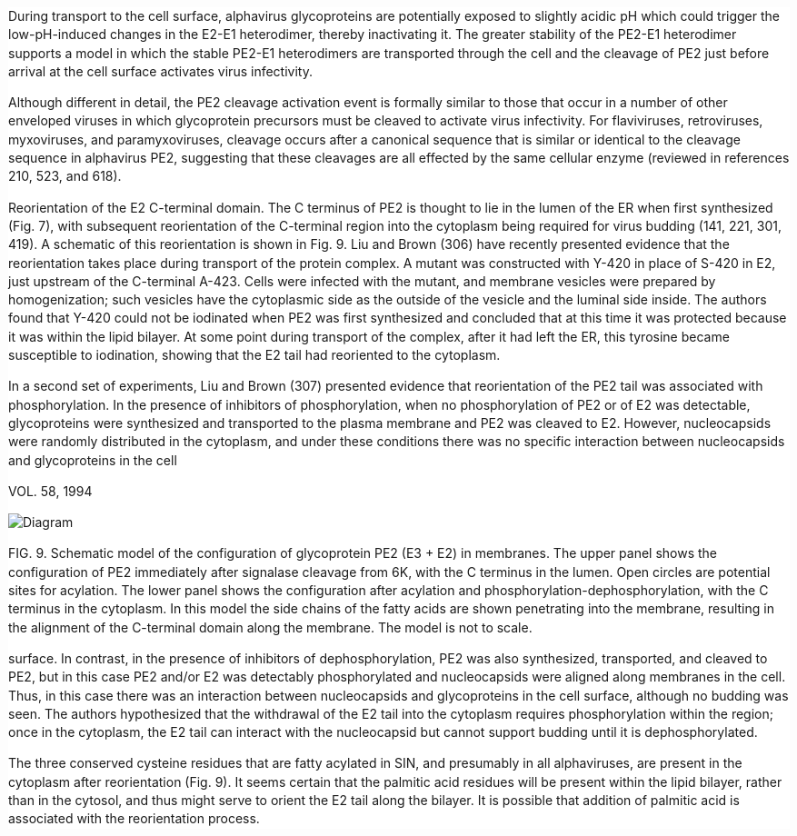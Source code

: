 During transport to the cell surface, alphavirus glycoproteins are potentially exposed to slightly acidic pH which could trigger the low-pH-induced changes in the E2-E1 heterodimer, thereby inactivating it. The greater stability of the PE2-E1 heterodimer supports a model in which the stable PE2-E1 heterodimers are transported through the cell and the cleavage of PE2 just before arrival at the cell surface activates virus infectivity.

Although different in detail, the PE2 cleavage activation event is formally similar to those that occur in a number of other enveloped viruses in which glycoprotein precursors must be cleaved to activate virus infectivity. For flaviviruses, retroviruses, myxoviruses, and paramyxoviruses, cleavage occurs after a canonical sequence that is similar or identical to the cleavage sequence in alphavirus PE2, suggesting that these cleavages are all effected by the same cellular enzyme (reviewed in references 210, 523, and 618).

Reorientation of the E2 C-terminal domain. The C terminus of PE2 is thought to lie in the lumen of the ER when first synthesized (Fig. 7), with subsequent reorientation of the C-terminal region into the cytoplasm being required for virus budding (141, 221, 301, 419). A schematic of this reorientation is shown in Fig. 9. Liu and Brown (306) have recently presented evidence that the reorientation takes place during transport of the protein complex. A mutant was constructed with Y-420 in place of S-420 in E2, just upstream of the C-terminal A-423. Cells were infected with the mutant, and membrane vesicles were prepared by homogenization; such vesicles have the cytoplasmic side as the outside of the vesicle and the luminal side inside. The authors found that Y-420 could not be iodinated when PE2 was first synthesized and concluded that at this time it was protected because it was within the lipid bilayer. At some point during transport of the complex, after it had left the ER, this tyrosine became susceptible to iodination, showing that the E2 tail had reoriented to the cytoplasm.

In a second set of experiments, Liu and Brown (307) presented evidence that reorientation of the PE2 tail was associated with phosphorylation. In the presence of inhibitors of phosphorylation, when no phosphorylation of PE2 or of E2 was detectable, glycoproteins were synthesized and transported to the plasma membrane and PE2 was cleaved to E2. However, nucleocapsids were randomly distributed in the cytoplasm, and under these conditions there was no specific interaction between nucleocapsids and glycoproteins in the cell

VOL. 58, 1994

![Diagram](#)

FIG. 9. Schematic model of the configuration of glycoprotein PE2 (E3 + E2) in membranes. The upper panel shows the configuration of PE2 immediately after signalase cleavage from 6K, with the C terminus in the lumen. Open circles are potential sites for acylation. The lower panel shows the configuration after acylation and phosphorylation-dephosphorylation, with the C terminus in the cytoplasm. In this model the side chains of the fatty acids are shown penetrating into the membrane, resulting in the alignment of the C-terminal domain along the membrane. The model is not to scale.

surface. In contrast, in the presence of inhibitors of dephosphorylation, PE2 was also synthesized, transported, and cleaved to PE2, but in this case PE2 and/or E2 was detectably phosphorylated and nucleocapsids were aligned along membranes in the cell. Thus, in this case there was an interaction between nucleocapsids and glycoproteins in the cell surface, although no budding was seen. The authors hypothesized that the withdrawal of the E2 tail into the cytoplasm requires phosphorylation within the region; once in the cytoplasm, the E2 tail can interact with the nucleocapsid but cannot support budding until it is dephosphorylated.

The three conserved cysteine residues that are fatty acylated in SIN, and presumably in all alphaviruses, are present in the cytoplasm after reorientation (Fig. 9). It seems certain that the palmitic acid residues will be present within the lipid bilayer, rather than in the cytosol, and thus might serve to orient the E2 tail along the bilayer. It is possible that addition of palmitic acid is associated with the reorientation process.
